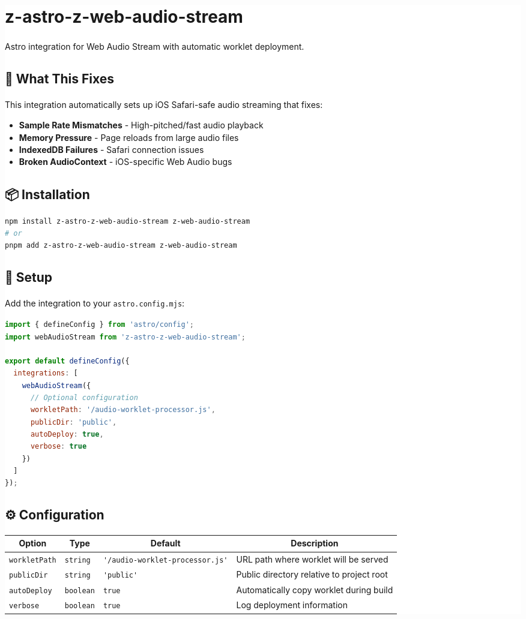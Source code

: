 # z-astro-z-web-audio-stream

Astro integration for Web Audio Stream with automatic worklet deployment.

## 🍎 What This Fixes

This integration automatically sets up iOS Safari-safe audio streaming that fixes:

- **Sample Rate Mismatches** - High-pitched/fast audio playback  
- **Memory Pressure** - Page reloads from large audio files
- **IndexedDB Failures** - Safari connection issues
- **Broken AudioContext** - iOS-specific Web Audio bugs

## 📦 Installation

```bash
npm install z-astro-z-web-audio-stream z-web-audio-stream
# or
pnpm add z-astro-z-web-audio-stream z-web-audio-stream
```

## 🚀 Setup

Add the integration to your `astro.config.mjs`:

```javascript
import { defineConfig } from 'astro/config';
import webAudioStream from 'z-astro-z-web-audio-stream';

export default defineConfig({
  integrations: [
    webAudioStream({
      // Optional configuration
      workletPath: '/audio-worklet-processor.js',
      publicDir: 'public',
      autoDeploy: true,
      verbose: true
    })
  ]
});
```

## ⚙️ Configuration

| Option | Type | Default | Description |
|--------|------|---------|-------------|
| `workletPath` | `string` | `'/audio-worklet-processor.js'` | URL path where worklet will be served |
| `publicDir` | `string` | `'public'` | Public directory relative to project root |
| `autoDeploy` | `boolean` | `true` | Automatically copy worklet during build |
| `verbose` | `boolean` | `true` | Log deployment information |
